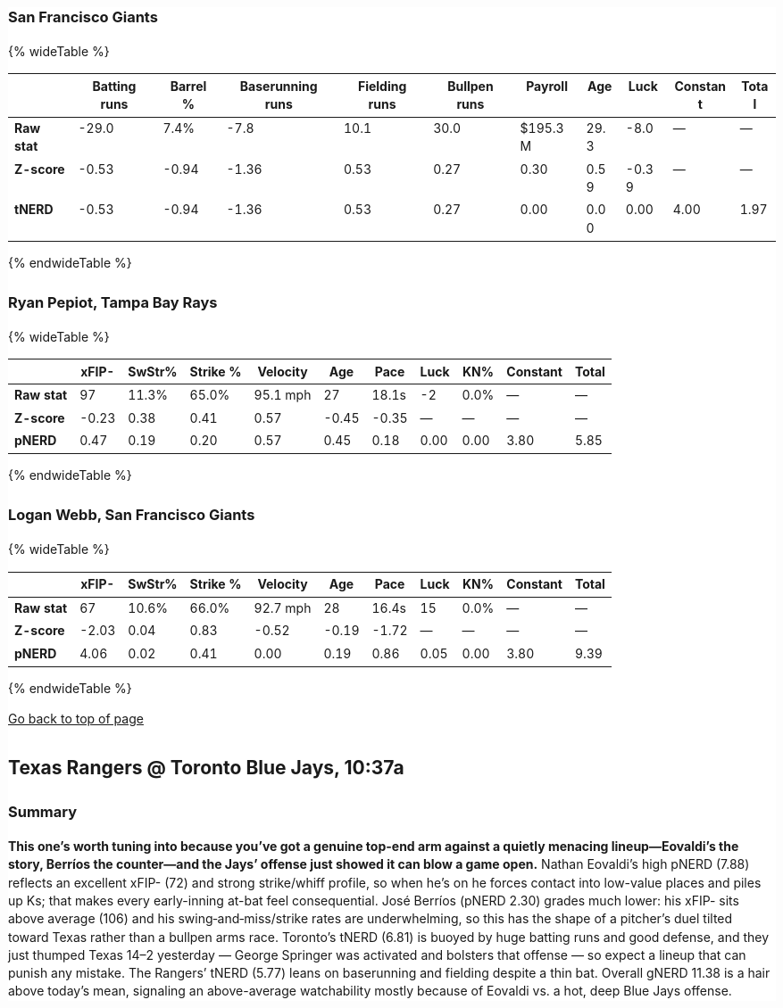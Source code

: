 ### San Francisco Giants

{% wideTable %}

|              | Batting runs | Barrel % | Baserunning runs | Fielding runs | Bullpen runs | Payroll | Age   | Luck | Constant | Total |
| ------------ | ------------ | -------- | ----------- | -------- | ------------ | ------- | ----- | ---- | -------- | ----- |
| **Raw stat** | -29.0 | 7.4% | -7.8 | 10.1 | 30.0 | $195.3M | 29.3 | -8.0 | — | — |
| **Z-score** | -0.53 | -0.94 | -1.36 | 0.53 | 0.27 | 0.30 | 0.59 | -0.39 | — | — |
| **tNERD** | -0.53 | -0.94 | -1.36 | 0.53 | 0.27 | 0.00 | 0.00 | 0.00 | 4.00 | 1.97 |
{% endwideTable %}

### Ryan Pepiot, Tampa Bay Rays

{% wideTable %}

|              | xFIP- | SwStr% | Strike % | Velocity | Age   | Pace  | Luck | KN%  | Constant | Total |
| ------------ | ----- | ------ | -------- | -------- | ----- | ----- | ---- | ---- | -------- | ----- |
| **Raw stat** | 97 | 11.3% | 65.0% | 95.1 mph | 27 | 18.1s | -2 | 0.0% | — | — |
| **Z-score** | -0.23 | 0.38 | 0.41 | 0.57 | -0.45 | -0.35 | — | — | — | — |
| **pNERD** | 0.47 | 0.19 | 0.20 | 0.57 | 0.45 | 0.18 | 0.00 | 0.00 | 3.80 | 5.85 |
{% endwideTable %}

### Logan Webb, San Francisco Giants

{% wideTable %}

|              | xFIP- | SwStr% | Strike % | Velocity | Age   | Pace  | Luck | KN%  | Constant | Total |
| ------------ | ----- | ------ | -------- | -------- | ----- | ----- | ---- | ---- | -------- | ----- |
| **Raw stat** | 67 | 10.6% | 66.0% | 92.7 mph | 28 | 16.4s | 15 | 0.0% | — | — |
| **Z-score** | -2.03 | 0.04 | 0.83 | -0.52 | -0.19 | -1.72 | — | — | — | — |
| **pNERD** | 4.06 | 0.02 | 0.41 | 0.00 | 0.19 | 0.86 | 0.05 | 0.00 | 3.80 | 9.39 |
{% endwideTable %}


[Go back to top of page](#)

## Texas Rangers @ Toronto Blue Jays, 10:37a

### Summary

**This one’s worth tuning into because you’ve got a genuine top-end arm against a quietly menacing lineup—Eovaldi’s the story, Berríos the counter—and the Jays’ offense just showed it can blow a game open.** Nathan Eovaldi’s high pNERD (7.88) reflects an excellent xFIP- (72) and strong strike/whiff profile, so when he’s on he forces contact into low-value places and piles up Ks; that makes every early-inning at-bat feel consequential. José Berríos (pNERD 2.30) grades much lower: his xFIP- sits above average (106) and his swing‑and‑miss/strike rates are underwhelming, so this has the shape of a pitcher’s duel tilted toward Texas rather than a bullpen arms race. Toronto’s tNERD (6.81) is buoyed by huge batting runs and good defense, and they just thumped Texas 14–2 yesterday — George Springer was activated and bolsters that offense — so expect a lineup that can punish any mistake. The Rangers’ tNERD (5.77) leans on baserunning and fielding despite a thin bat. Overall gNERD 11.38 is a hair above today’s mean, signaling an above-average watchability mostly because of Eovaldi vs. a hot, deep Blue Jays offense.
